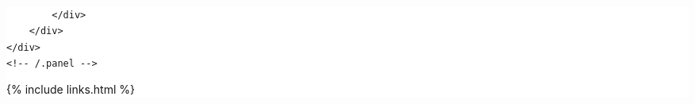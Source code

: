             </div>
        </div>
    </div>
    <!-- /.panel -->
</div>


{% include links.html %}

